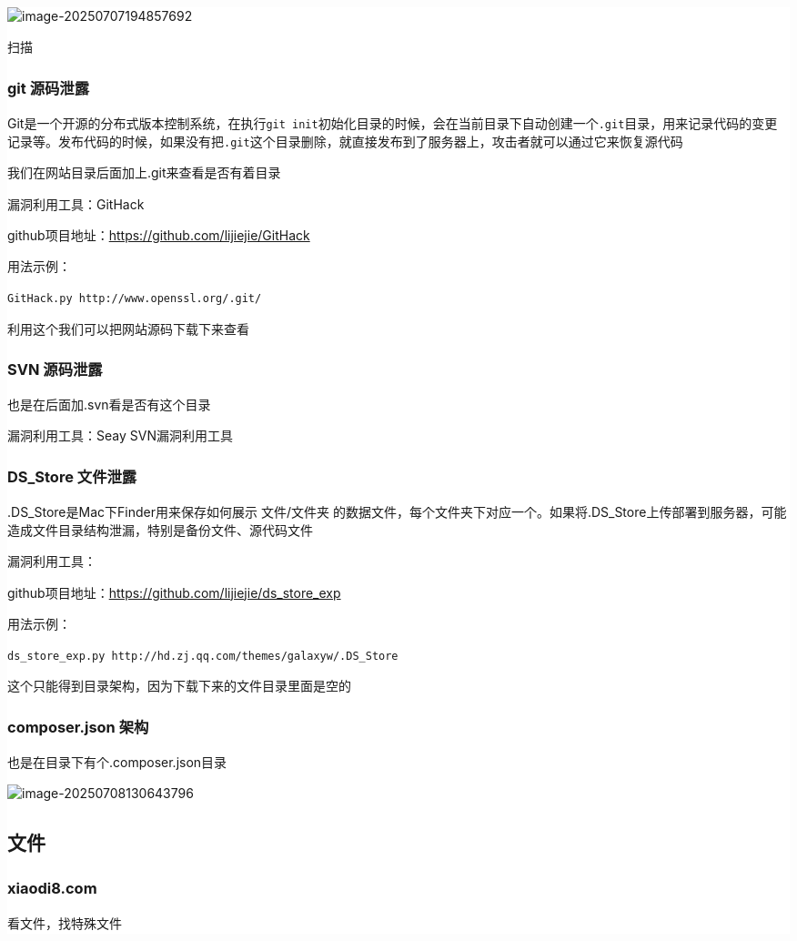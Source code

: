 ![image-20250707194857692](https://img2024.cnblogs.com/blog/3540423/202507/3540423-20250712084223193-1892664695.png)

扫描

### **git 源码泄露**

Git是一个开源的分布式版本控制系统，在执行`git init`初始化目录的时候，会在当前目录下自动创建一个`.git`目录，用来记录代码的变更记录等。发布代码的时候，如果没有把`.git`这个目录删除，就直接发布到了服务器上，攻击者就可以通过它来恢复源代码

我们在网站目录后面加上.git来查看是否有着目录

漏洞利用工具：GitHack

github项目地址：https://github.com/lijiejie/GitHack

用法示例：

```
GitHack.py http://www.openssl.org/.git/
```

利用这个我们可以把网站源码下载下来查看

### **SVN 源码泄露**

也是在后面加.svn看是否有这个目录

漏洞利用工具：Seay SVN漏洞利用工具

### **DS_Store 文件泄露**

.DS_Store是Mac下Finder用来保存如何展示 文件/文件夹 的数据文件，每个文件夹下对应一个。如果将.DS_Store上传部署到服务器，可能造成文件目录结构泄漏，特别是备份文件、源代码文件

漏洞利用工具：

github项目地址：https://github.com/lijiejie/ds_store_exp

用法示例：

```
ds_store_exp.py http://hd.zj.qq.com/themes/galaxyw/.DS_Store
```

这个只能得到目录架构，因为下载下来的文件目录里面是空的

### composer.json 架构

也是在目录下有个.composer.json目录

![image-20250708130643796](https://img2024.cnblogs.com/blog/3540423/202507/3540423-20250712084223457-1653138855.png)

## 文件

### xiaodi8.com

看文件，找特殊文件
